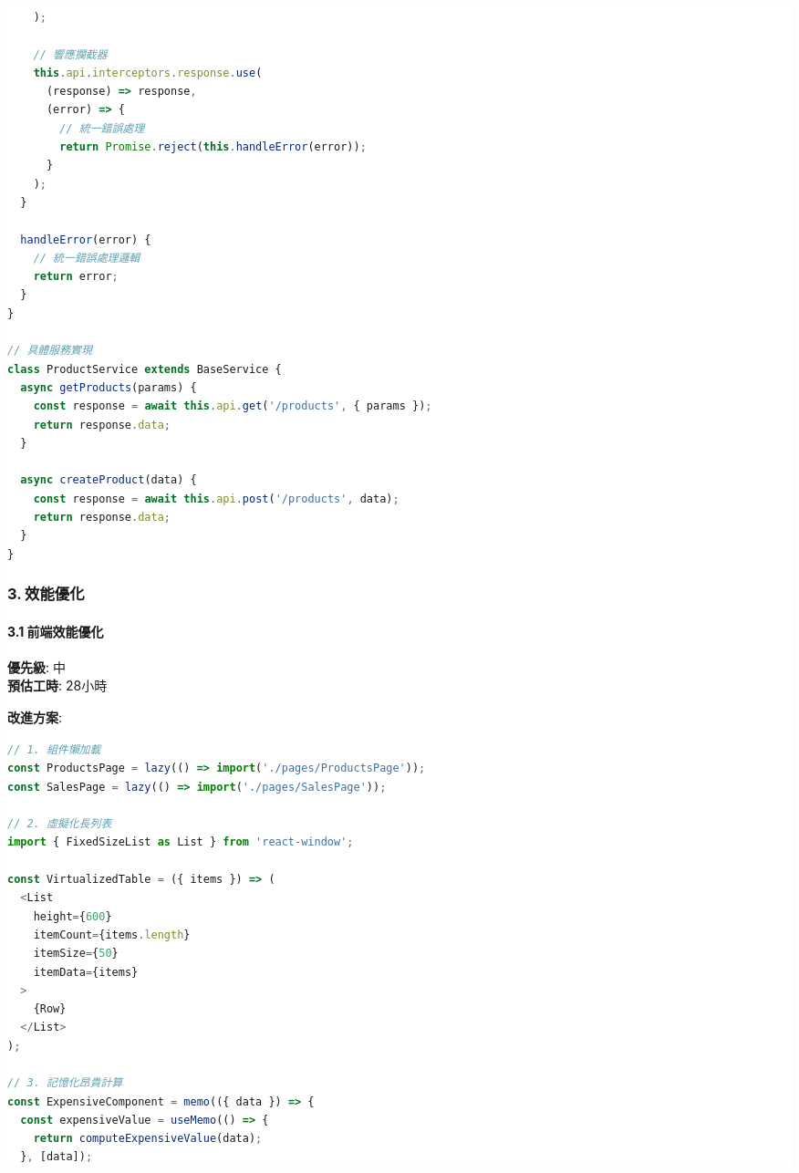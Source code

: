 ```javascript
    );
    
    // 響應攔截器
    this.api.interceptors.response.use(
      (response) => response,
      (error) => {
        // 統一錯誤處理
        return Promise.reject(this.handleError(error));
      }
    );
  }
  
  handleError(error) {
    // 統一錯誤處理邏輯
    return error;
  }
}

// 具體服務實現
class ProductService extends BaseService {
  async getProducts(params) {
    const response = await this.api.get('/products', { params });
    return response.data;
  }
  
  async createProduct(data) {
    const response = await this.api.post('/products', data);
    return response.data;
  }
}
```

### 3. 效能優化

#### 3.1 前端效能優化
**優先級**: 中  
**預估工時**: 28小時

**改進方案**:
```javascript
// 1. 組件懶加載
const ProductsPage = lazy(() => import('./pages/ProductsPage'));
const SalesPage = lazy(() => import('./pages/SalesPage'));

// 2. 虛擬化長列表
import { FixedSizeList as List } from 'react-window';

const VirtualizedTable = ({ items }) => (
  <List
    height={600}
    itemCount={items.length}
    itemSize={50}
    itemData={items}
  >
    {Row}
  </List>
);

// 3. 記憶化昂貴計算
const ExpensiveComponent = memo(({ data }) => {
  const expensiveValue = useMemo(() => {
    return computeExpensiveValue(data);
  }, [data]);
```